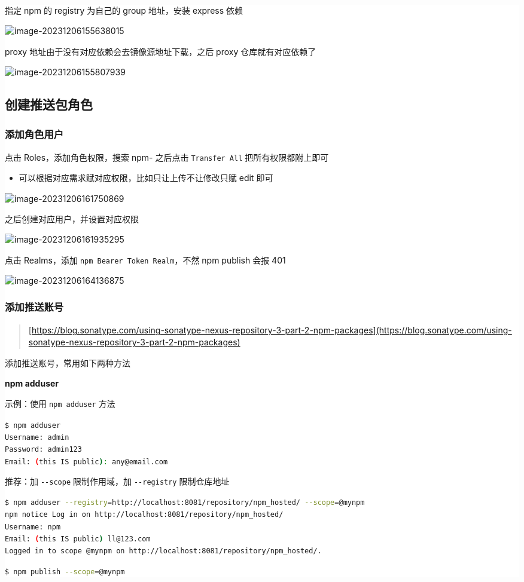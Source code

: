 指定 npm 的 registry 为自己的 group 地址，安装 express 依赖

![image-20231206155638015](https://gitee.com/lilyn/pic/raw/master/lagoulearn-img/image-20231206155638015.png)

proxy 地址由于没有对应依赖会去镜像源地址下载，之后 proxy 仓库就有对应依赖了

![image-20231206155807939](https://gitee.com/lilyn/pic/raw/master/lagoulearn-img/image-20231206155807939.png)

## 创建推送包角色

### 添加角色用户

点击 Roles，添加角色权限，搜索 npm- 之后点击 `Transfer All` 把所有权限都附上即可

- 可以根据对应需求赋对应权限，比如只让上传不让修改只赋 edit 即可

![image-20231206161750869](https://gitee.com/lilyn/pic/raw/master/lagoulearn-img/image-20231206161750869.png)

之后创建对应用户，并设置对应权限

![image-20231206161935295](https://gitee.com/lilyn/pic/raw/master/lagoulearn-img/image-20231206161935295.png)

点击 Realms，添加 `npm Bearer Token Realm`，不然 npm publish 会报 401

![image-20231206164136875](https://gitee.com/lilyn/pic/raw/master/lagoulearn-img/image-20231206164136875.png)

### 添加推送账号

> [https://blog.sonatype.com/using-sonatype-nexus-repository-3-part-2-npm-packages](https://blog.sonatype.com/using-sonatype-nexus-repository-3-part-2-npm-packages)

添加推送账号，常用如下两种方法

**npm adduser**

示例：使用 `npm adduser` 方法

```bash
$ npm adduser
Username: admin
Password: admin123
Email: (this IS public): any@email.com
```

推荐：加 `--scope` 限制作用域，加 `--registry` 限制仓库地址

```bash
$ npm adduser --registry=http://localhost:8081/repository/npm_hosted/ --scope=@mynpm
npm notice Log in on http://localhost:8081/repository/npm_hosted/
Username: npm
Email: (this IS public) ll@123.com
Logged in to scope @mynpm on http://localhost:8081/repository/npm_hosted/.
```

```bash
$ npm publish --scope=@mynpm
```
